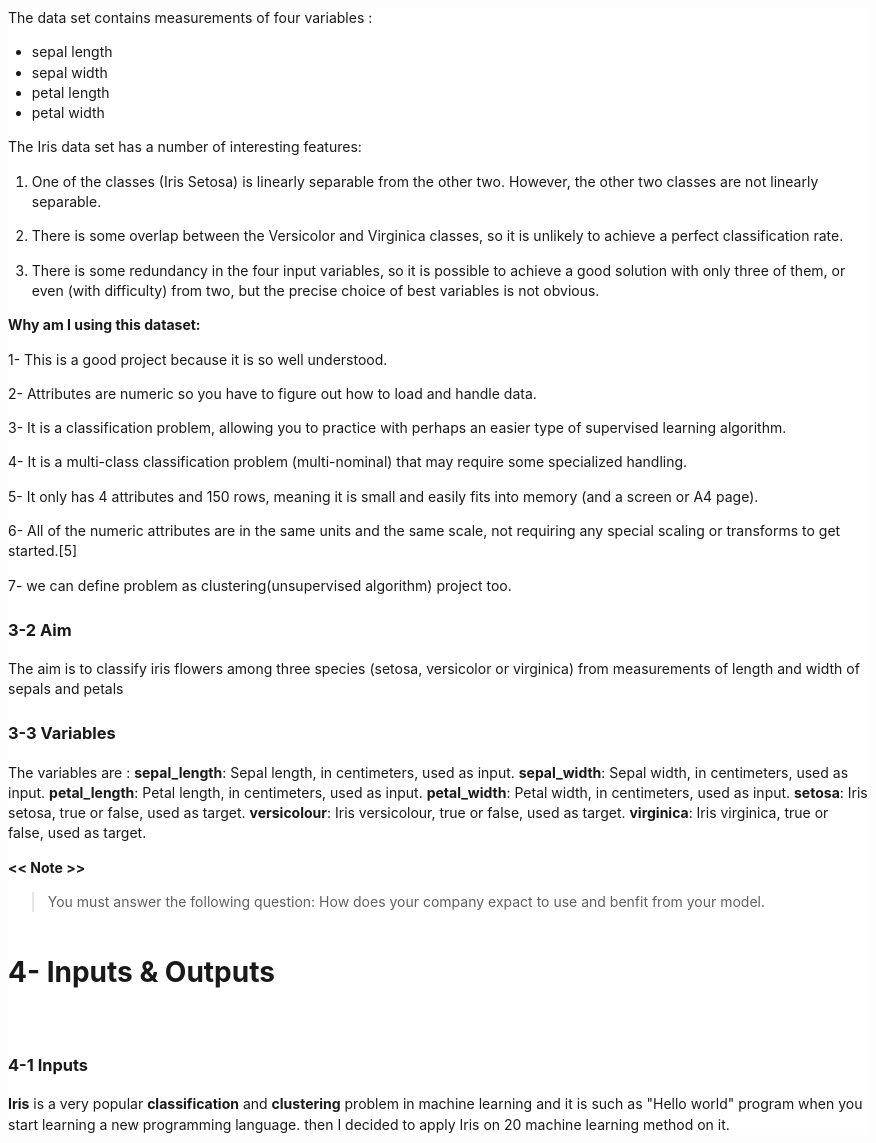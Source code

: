 The data set contains measurements of four variables :

* sepal length 
* sepal width
* petal length 
* petal width
 
The Iris data set has a number of interesting features:

1. One of the classes (Iris Setosa) is linearly separable from the other two. However, the other two classes are not linearly separable.

2. There is some overlap between the Versicolor and Virginica classes, so it is unlikely to achieve a perfect classification rate.

3. There is some redundancy in the four input variables, so it is possible to achieve a good solution with only three of them, or even (with difficulty) from two, but the precise choice of best variables is not obvious.

**Why am I  using this dataset:**

1- This is a good project because it is so well understood.

2- Attributes are numeric so you have to figure out how to load and handle data.

3- It is a classification problem, allowing you to practice with perhaps an easier type of supervised learning algorithm.

4- It is a multi-class classification problem (multi-nominal) that may require some specialized handling.

5- It only has 4 attributes and 150 rows, meaning it is small and easily fits into memory (and a screen or A4 page).

6- All of the numeric attributes are in the same units and the same scale, not requiring any special scaling or transforms to get started.[5]

7- we can define problem as clustering(unsupervised algorithm) project too.
<a id="5"></a> <br>
### 3-2 Aim
The aim is to classify iris flowers among three species (setosa, versicolor or virginica) from measurements of length and width of sepals and petals
<a id="6"></a> <br>
### 3-3 Variables
The variables are :
**sepal_length**: Sepal length, in centimeters, used as input.
**sepal_width**: Sepal width, in centimeters, used as input.
**petal_length**: Petal length, in centimeters, used as input.
**petal_width**: Petal width, in centimeters, used as input.
**setosa**: Iris setosa, true or false, used as target.
**versicolour**: Iris versicolour, true or false, used as target.
**virginica**: Iris virginica, true or false, used as target.

**<< Note >>**
> You must answer the following question:
How does your company expact to use and benfit from your model.
<a id="7"></a> <br>
# 4- Inputs & Outputs
<a id="8"></a> <br>
### 4-1 Inputs
**Iris** is a very popular **classification** and **clustering** problem in machine learning and it is such as "Hello world" program when you start learning a new programming language. then I decided to apply Iris on  20 machine learning method on it.